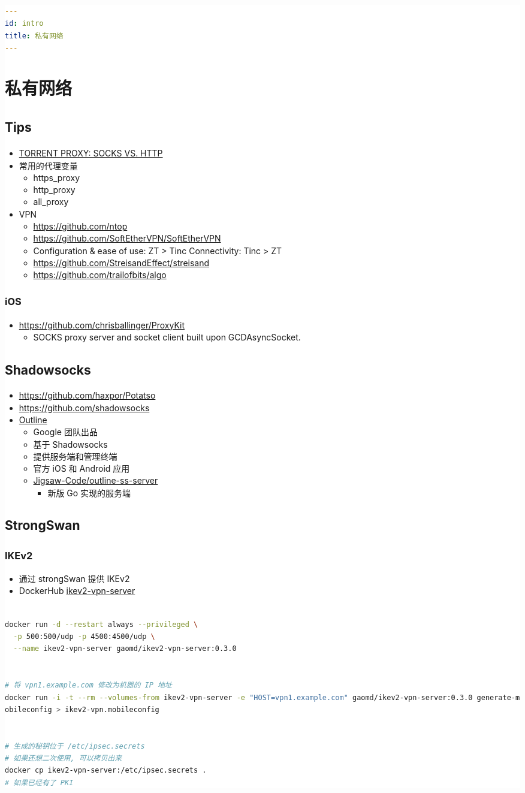 ```yaml
---
id: intro
title: 私有网络
---
```


# 私有网络

## Tips
* [TORRENT PROXY: SOCKS VS. HTTP](https://www.best-bittorrent-vpn.com/socks-vs-http-proxy-for-torrents.html)
* 常用的代理变量
  * https_proxy
  * http_proxy
  * all_proxy
* VPN
  * https://github.com/ntop
  * https://github.com/SoftEtherVPN/SoftEtherVPN
  * Configuration & ease of use: ZT > Tinc Connectivity: Tinc > ZT
  * https://github.com/StreisandEffect/streisand
  * https://github.com/trailofbits/algo

### iOS
* https://github.com/chrisballinger/ProxyKit
  * SOCKS proxy server and socket client built upon GCDAsyncSocket.

## Shadowsocks
* https://github.com/haxpor/Potatso
* https://github.com/shadowsocks
* [Outline](https://www.getoutline.org)
  * Google 团队出品
  * 基于 Shadowsocks
  * 提供服务端和管理终端
  * 官方 iOS 和 Android 应用
  * [Jigsaw-Code/outline-ss-server](https://github.com/Jigsaw-Code/outline-ss-server)
    * 新版 Go 实现的服务端

## StrongSwan

### IKEv2
* 通过 strongSwan 提供 IKEv2
* DockerHub [ikev2-vpn-server](https://hub.docker.com/r/gaomd/ikev2-vpn-server)

```bash

docker run -d --restart always --privileged \
  -p 500:500/udp -p 4500:4500/udp \
  --name ikev2-vpn-server gaomd/ikev2-vpn-server:0.3.0


# 将 vpn1.example.com 修改为机器的 IP 地址
docker run -i -t --rm --volumes-from ikev2-vpn-server -e "HOST=vpn1.example.com" gaomd/ikev2-vpn-server:0.3.0 generate-mobileconfig > ikev2-vpn.mobileconfig


# 生成的秘钥位于 /etc/ipsec.secrets
# 如果还想二次使用, 可以拷贝出来
docker cp ikev2-vpn-server:/etc/ipsec.secrets .
# 如果已经有了 PKI
```